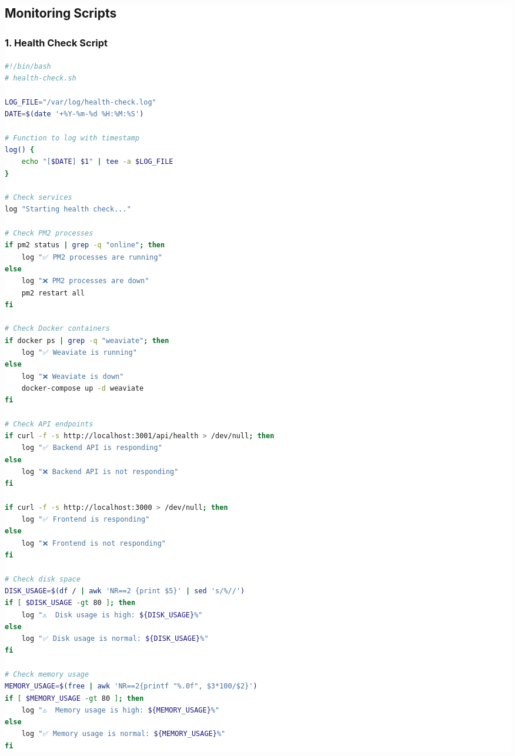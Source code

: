 ## Monitoring Scripts

### 1. Health Check Script
```bash
#!/bin/bash
# health-check.sh

LOG_FILE="/var/log/health-check.log"
DATE=$(date '+%Y-%m-%d %H:%M:%S')

# Function to log with timestamp
log() {
    echo "[$DATE] $1" | tee -a $LOG_FILE
}

# Check services
log "Starting health check..."

# Check PM2 processes
if pm2 status | grep -q "online"; then
    log "✅ PM2 processes are running"
else
    log "❌ PM2 processes are down"
    pm2 restart all
fi

# Check Docker containers
if docker ps | grep -q "weaviate"; then
    log "✅ Weaviate is running"
else
    log "❌ Weaviate is down"
    docker-compose up -d weaviate
fi

# Check API endpoints
if curl -f -s http://localhost:3001/api/health > /dev/null; then
    log "✅ Backend API is responding"
else
    log "❌ Backend API is not responding"
fi

if curl -f -s http://localhost:3000 > /dev/null; then
    log "✅ Frontend is responding"
else
    log "❌ Frontend is not responding"
fi

# Check disk space
DISK_USAGE=$(df / | awk 'NR==2 {print $5}' | sed 's/%//')
if [ $DISK_USAGE -gt 80 ]; then
    log "⚠️  Disk usage is high: ${DISK_USAGE}%"
else
    log "✅ Disk usage is normal: ${DISK_USAGE}%"
fi

# Check memory usage
MEMORY_USAGE=$(free | awk 'NR==2{printf "%.0f", $3*100/$2}')
if [ $MEMORY_USAGE -gt 80 ]; then
    log "⚠️  Memory usage is high: ${MEMORY_USAGE}%"
else
    log "✅ Memory usage is normal: ${MEMORY_USAGE}%"
fi
```